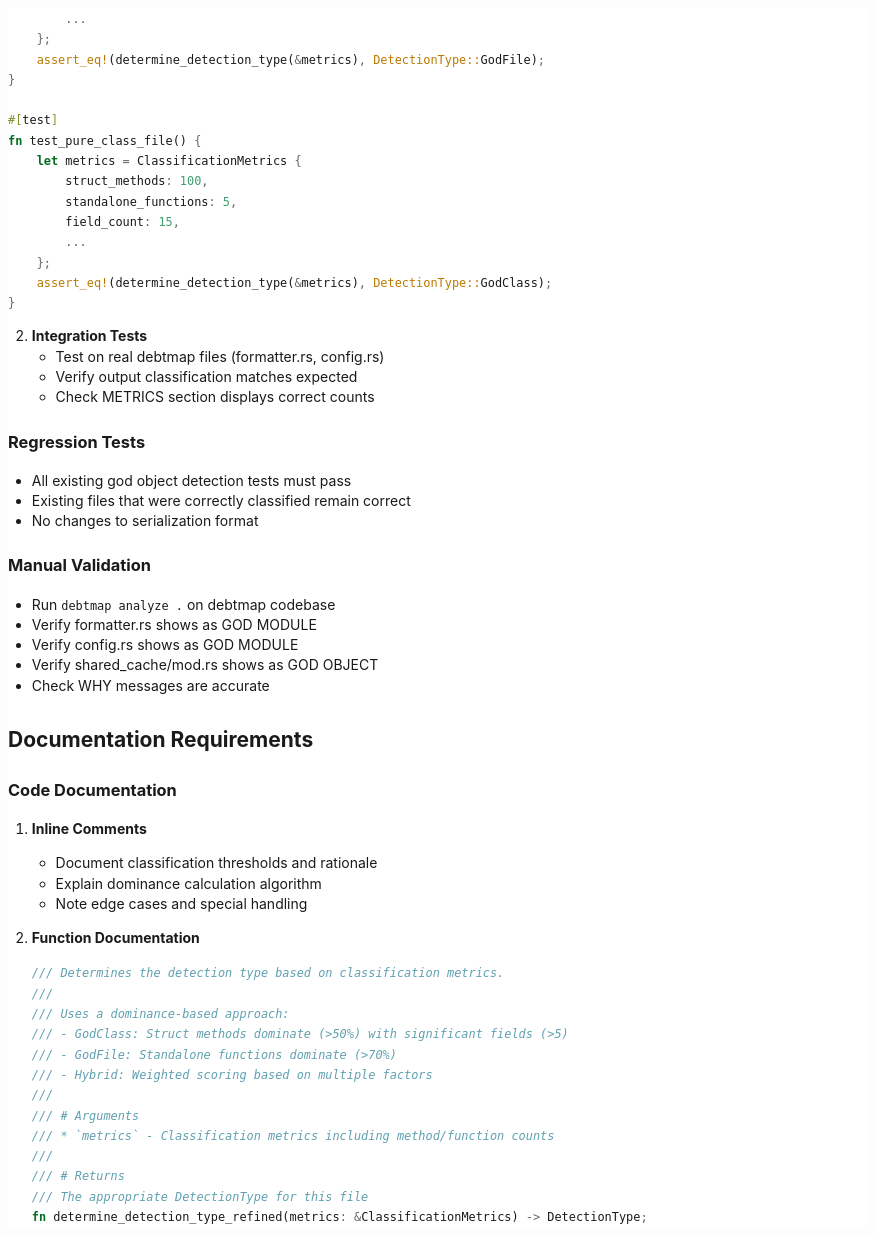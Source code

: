    ```rust
           ...
       };
       assert_eq!(determine_detection_type(&metrics), DetectionType::GodFile);
   }

   #[test]
   fn test_pure_class_file() {
       let metrics = ClassificationMetrics {
           struct_methods: 100,
           standalone_functions: 5,
           field_count: 15,
           ...
       };
       assert_eq!(determine_detection_type(&metrics), DetectionType::GodClass);
   }
   ```

2. **Integration Tests**
   - Test on real debtmap files (formatter.rs, config.rs)
   - Verify output classification matches expected
   - Check METRICS section displays correct counts

### Regression Tests

- All existing god object detection tests must pass
- Existing files that were correctly classified remain correct
- No changes to serialization format

### Manual Validation

- Run `debtmap analyze .` on debtmap codebase
- Verify formatter.rs shows as GOD MODULE
- Verify config.rs shows as GOD MODULE
- Verify shared_cache/mod.rs shows as GOD OBJECT
- Check WHY messages are accurate

## Documentation Requirements

### Code Documentation

1. **Inline Comments**
   - Document classification thresholds and rationale
   - Explain dominance calculation algorithm
   - Note edge cases and special handling

2. **Function Documentation**
   ```rust
   /// Determines the detection type based on classification metrics.
   ///
   /// Uses a dominance-based approach:
   /// - GodClass: Struct methods dominate (>50%) with significant fields (>5)
   /// - GodFile: Standalone functions dominate (>70%)
   /// - Hybrid: Weighted scoring based on multiple factors
   ///
   /// # Arguments
   /// * `metrics` - Classification metrics including method/function counts
   ///
   /// # Returns
   /// The appropriate DetectionType for this file
   fn determine_detection_type_refined(metrics: &ClassificationMetrics) -> DetectionType;
   ```
